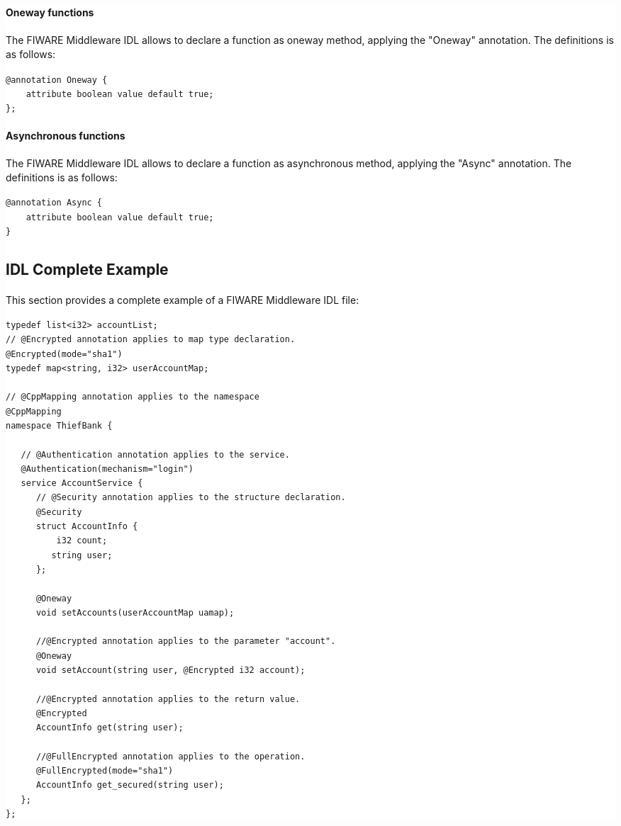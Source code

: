 #### Oneway functions
The FIWARE Middleware IDL allows to declare a function as oneway method, applying the "Oneway" annotation. The definitions is as follows:
```
@annotation Oneway {
    attribute boolean value default true;
};
```

#### Asynchronous functions
The FIWARE Middleware IDL allows to declare a function as asynchronous method, applying the "Async" annotation. The definitions is as follows:
```
@annotation Async {
    attribute boolean value default true;
}
```


IDL Complete Example
--------------------
This section provides a complete example of a FIWARE Middleware IDL file:
```
typedef list<i32> accountList;
// @Encrypted annotation applies to map type declaration.
@Encrypted(mode="sha1")
typedef map<string, i32> userAccountMap;

// @CppMapping annotation applies to the namespace
@CppMapping
namespace ThiefBank {
   
   // @Authentication annotation applies to the service.
   @Authentication(mechanism="login")
   service AccountService {
      // @Security annotation applies to the structure declaration.
      @Security
      struct AccountInfo {
          i32 count;
         string user;
      };

      @Oneway
      void setAccounts(userAccountMap uamap);

      //@Encrypted annotation applies to the parameter "account".
      @Oneway
      void setAccount(string user, @Encrypted i32 account);

      //@Encrypted annotation applies to the return value.
      @Encrypted
      AccountInfo get(string user);

      //@FullEncrypted annotation applies to the operation.
      @FullEncrypted(mode="sha1")
      AccountInfo get_secured(string user);   
   };
};
```

